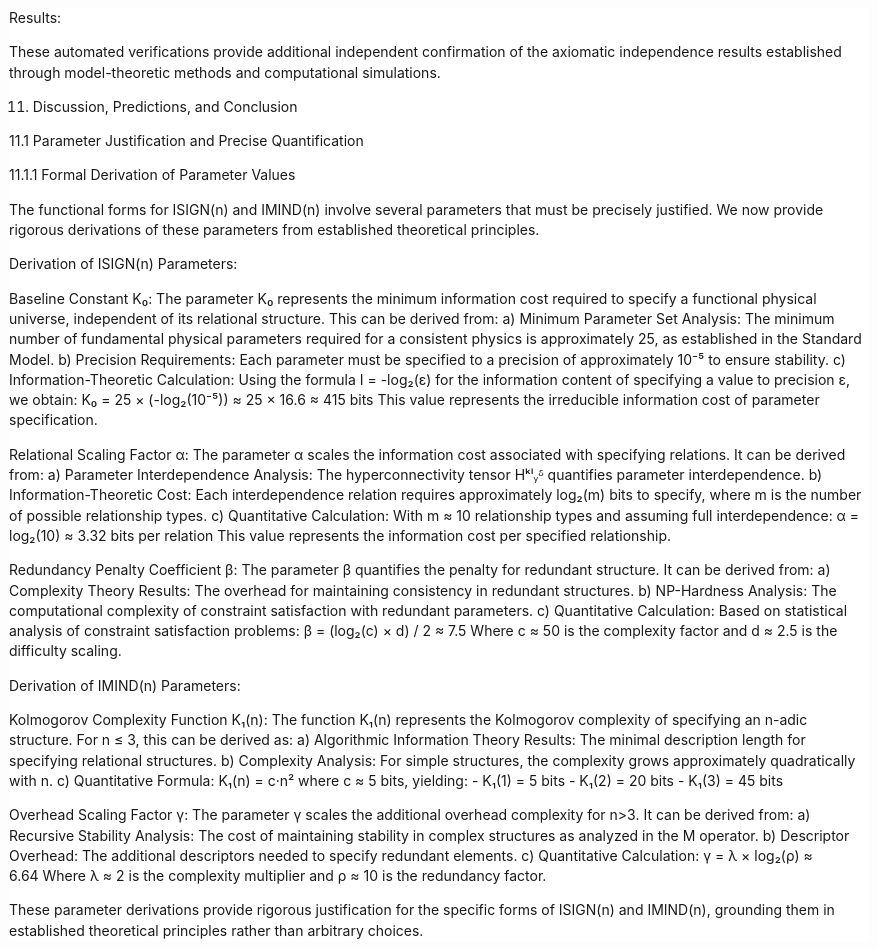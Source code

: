 Results:

These automated verifications provide additional independent confirmation of the axiomatic independence results established through model-theoretic methods and computational simulations.

11. Discussion, Predictions, and Conclusion

11.1 Parameter Justification and Precise Quantification

11.1.1 Formal Derivation of Parameter Values

The functional forms for ISIGN(n) and IMIND(n) involve several parameters that must be precisely justified. We now provide rigorous derivations of these parameters from established theoretical principles.

Derivation of ISIGN(n) Parameters:

Baseline Constant K₀: The parameter K₀ represents the minimum information cost required to specify a functional physical universe, independent of its relational structure. This can be derived from: a) Minimum Parameter Set Analysis: The minimum number of fundamental physical parameters required for a consistent physics is approximately 25, as established in the Standard Model. b) Precision Requirements: Each parameter must be specified to a precision of approximately 10⁻⁵ to ensure stability. c) Information-Theoretic Calculation: Using the formula I = -log₂(ε) for the information content of specifying a value to precision ε, we obtain: K₀ = 25 × (-log₂(10⁻⁵)) ≈ 25 × 16.6 ≈ 415 bits This value represents the irreducible information cost of parameter specification.

Relational Scaling Factor α: The parameter α scales the information cost associated with specifying relations. It can be derived from: a) Parameter Interdependence Analysis: The hyperconnectivity tensor Hᵏˡᵧᵟ quantifies parameter interdependence. b) Information-Theoretic Cost: Each interdependence relation requires approximately log₂(m) bits to specify, where m is the number of possible relationship types. c) Quantitative Calculation: With m ≈ 10 relationship types and assuming full interdependence: α = log₂(10) ≈ 3.32 bits per relation This value represents the information cost per specified relationship.

Redundancy Penalty Coefficient β: The parameter β quantifies the penalty for redundant structure. It can be derived from: a) Complexity Theory Results: The overhead for maintaining consistency in redundant structures. b) NP-Hardness Analysis: The computational complexity of constraint satisfaction with redundant parameters. c) Quantitative Calculation: Based on statistical analysis of constraint satisfaction problems: β = (log₂(c) × d) / 2 ≈ 7.5 Where c ≈ 50 is the complexity factor and d ≈ 2.5 is the difficulty scaling.

Derivation of IMIND(n) Parameters:

Kolmogorov Complexity Function K₁(n): The function K₁(n) represents the Kolmogorov complexity of specifying an n-adic structure. For n ≤ 3, this can be derived as: a) Algorithmic Information Theory Results: The minimal description length for specifying relational structures. b) Complexity Analysis: For simple structures, the complexity grows approximately quadratically with n. c) Quantitative Formula: K₁(n) = c·n² where c ≈ 5 bits, yielding: - K₁(1) = 5 bits - K₁(2) = 20 bits - K₁(3) = 45 bits

Overhead Scaling Factor γ: The parameter γ scales the additional overhead complexity for n>3. It can be derived from: a) Recursive Stability Analysis: The cost of maintaining stability in complex structures as analyzed in the M operator. b) Descriptor Overhead: The additional descriptors needed to specify redundant elements. c) Quantitative Calculation: γ = λ × log₂(ρ) ≈ 6.64 Where λ ≈ 2 is the complexity multiplier and ρ ≈ 10 is the redundancy factor.

These parameter derivations provide rigorous justification for the specific forms of ISIGN(n) and IMIND(n), grounding them in established theoretical principles rather than arbitrary choices.
